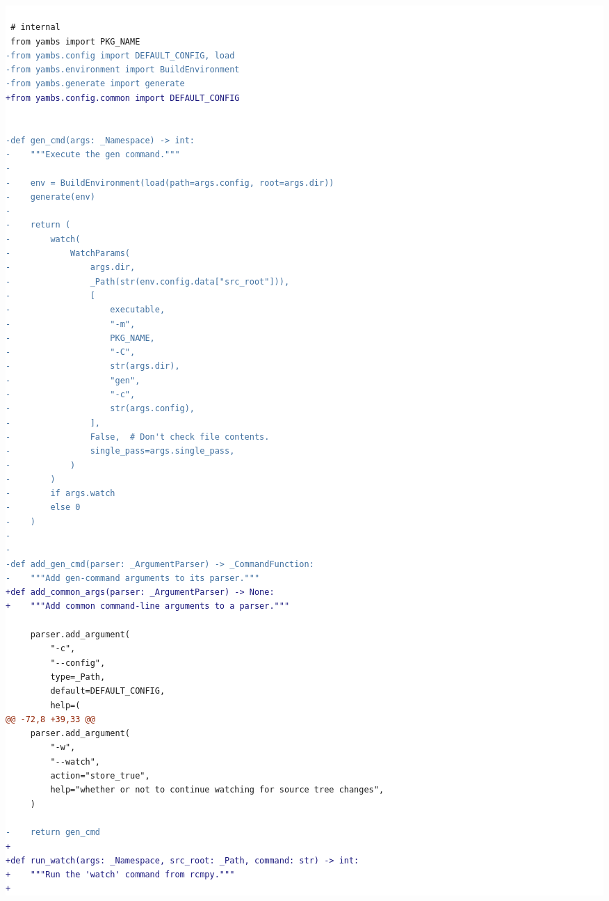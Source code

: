 ```diff
 
 # internal
 from yambs import PKG_NAME
-from yambs.config import DEFAULT_CONFIG, load
-from yambs.environment import BuildEnvironment
-from yambs.generate import generate
+from yambs.config.common import DEFAULT_CONFIG
 
 
-def gen_cmd(args: _Namespace) -> int:
-    """Execute the gen command."""
-
-    env = BuildEnvironment(load(path=args.config, root=args.dir))
-    generate(env)
-
-    return (
-        watch(
-            WatchParams(
-                args.dir,
-                _Path(str(env.config.data["src_root"])),
-                [
-                    executable,
-                    "-m",
-                    PKG_NAME,
-                    "-C",
-                    str(args.dir),
-                    "gen",
-                    "-c",
-                    str(args.config),
-                ],
-                False,  # Don't check file contents.
-                single_pass=args.single_pass,
-            )
-        )
-        if args.watch
-        else 0
-    )
-
-
-def add_gen_cmd(parser: _ArgumentParser) -> _CommandFunction:
-    """Add gen-command arguments to its parser."""
+def add_common_args(parser: _ArgumentParser) -> None:
+    """Add common command-line arguments to a parser."""
 
     parser.add_argument(
         "-c",
         "--config",
         type=_Path,
         default=DEFAULT_CONFIG,
         help=(
@@ -72,8 +39,33 @@
     parser.add_argument(
         "-w",
         "--watch",
         action="store_true",
         help="whether or not to continue watching for source tree changes",
     )
 
-    return gen_cmd
+
+def run_watch(args: _Namespace, src_root: _Path, command: str) -> int:
+    """Run the 'watch' command from rcmpy."""
+
```